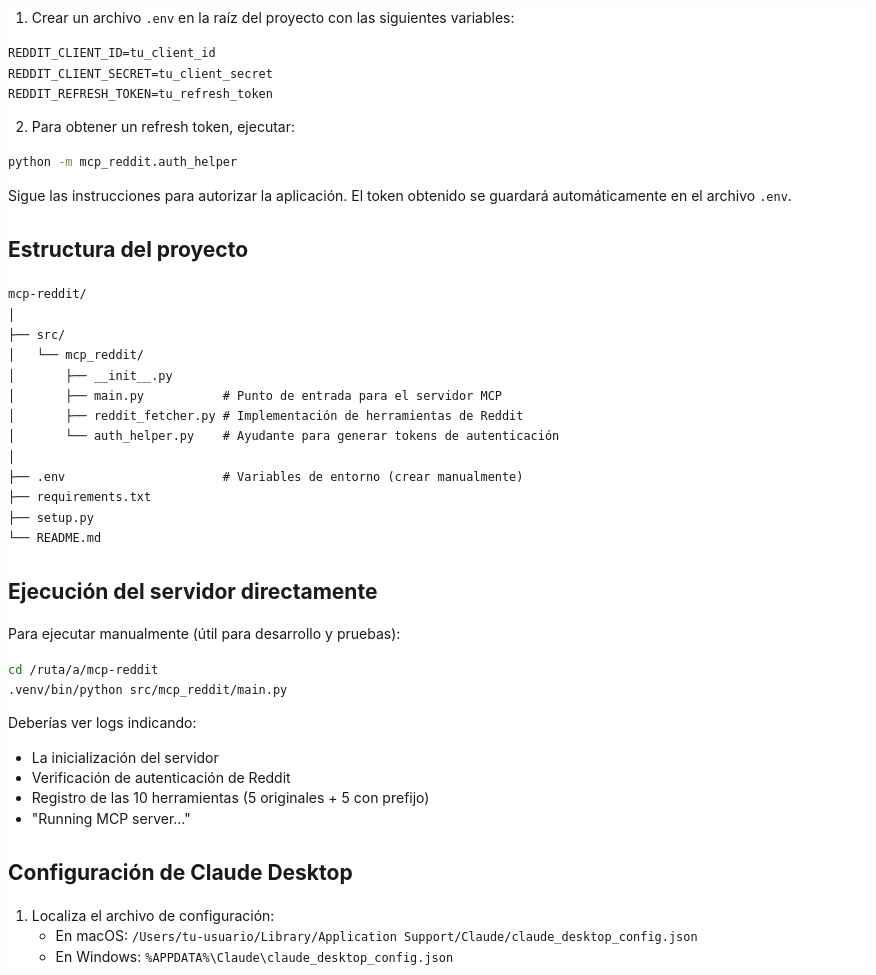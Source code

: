 1. Crear un archivo `.env` en la raíz del proyecto con las siguientes variables:

```
REDDIT_CLIENT_ID=tu_client_id
REDDIT_CLIENT_SECRET=tu_client_secret
REDDIT_REFRESH_TOKEN=tu_refresh_token
```

2. Para obtener un refresh token, ejecutar:

```bash
python -m mcp_reddit.auth_helper
```

Sigue las instrucciones para autorizar la aplicación. El token obtenido se guardará automáticamente en el archivo `.env`.

## Estructura del proyecto

```
mcp-reddit/
│
├── src/
│   └── mcp_reddit/
│       ├── __init__.py
│       ├── main.py           # Punto de entrada para el servidor MCP
│       ├── reddit_fetcher.py # Implementación de herramientas de Reddit
│       └── auth_helper.py    # Ayudante para generar tokens de autenticación
│
├── .env                      # Variables de entorno (crear manualmente)
├── requirements.txt
├── setup.py
└── README.md
```

## Ejecución del servidor directamente

Para ejecutar manualmente (útil para desarrollo y pruebas):

```bash
cd /ruta/a/mcp-reddit
.venv/bin/python src/mcp_reddit/main.py
```

Deberías ver logs indicando:
- La inicialización del servidor
- Verificación de autenticación de Reddit
- Registro de las 10 herramientas (5 originales + 5 con prefijo)
- "Running MCP server..."

## Configuración de Claude Desktop

1. Localiza el archivo de configuración:
   - En macOS: `/Users/tu-usuario/Library/Application Support/Claude/claude_desktop_config.json`
   - En Windows: `%APPDATA%\Claude\claude_desktop_config.json`
